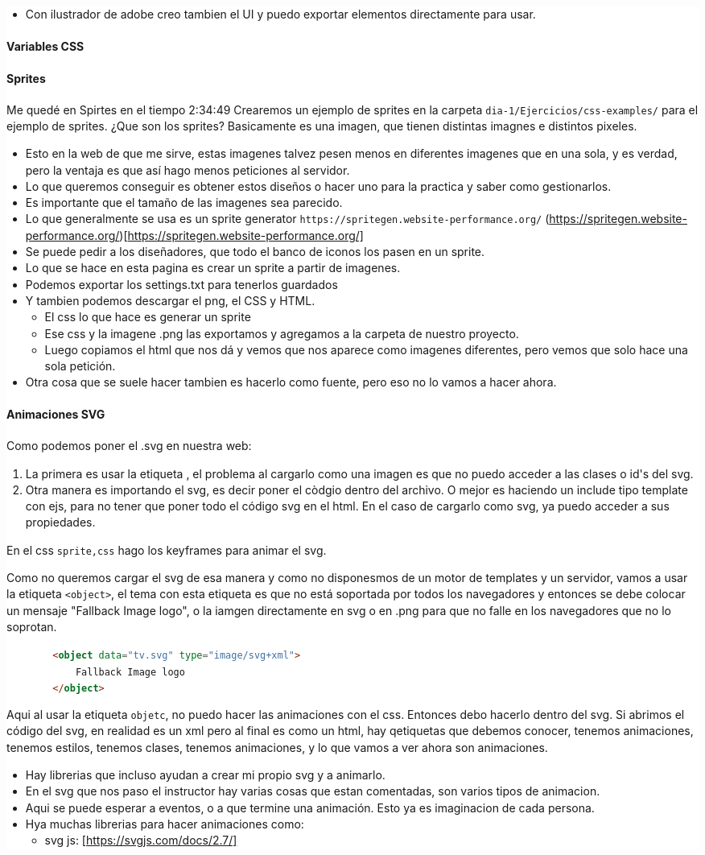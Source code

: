 - Con ilustrador de adobe creo tambien el UI y puedo exportar elementos directamente para usar.

#### Variables CSS

#### Sprites
Me quedé en Spirtes en el tiempo 2:34:49
Crearemos un ejemplo de sprites en la carpeta `dia-1/Ejercicios/css-examples/` para el ejemplo de sprites.
¿Que son los sprites?
Basicamente es una imagen, que tienen distintas imagnes e distintos pixeles. 
- Esto en la web de que me sirve, estas imagenes talvez pesen menos en diferentes imagenes que en una sola, y es verdad, pero la ventaja es que así hago menos peticiones al servidor.
- Lo que queremos conseguir es obtener estos diseños o hacer uno para la practica y saber como gestionarlos.
- Es importante que el tamaño de las imagenes sea parecido.
- Lo que generalmente se usa es un sprite generator `https://spritegen.website-performance.org/` (https://spritegen.website-performance.org/)[https://spritegen.website-performance.org/]
- Se puede pedir a los diseñadores, que todo el banco de iconos los pasen en un sprite.
- Lo que se hace en esta pagina es crear un sprite a partir de imagenes.
- Podemos exportar los settings.txt para tenerlos guardados
- Y tambien podemos descargar el png, el CSS y HTML.
  - El css lo que hace es generar un sprite
  - Ese css  y la imagene .png las exportamos y agregamos a la carpeta de nuestro proyecto.
  - Luego copiamos el html que nos dá y vemos que nos aparece como imagenes diferentes, pero vemos que solo hace una sola petición.
- Otra cosa que se suele hacer tambien es hacerlo como fuente, pero eso no lo vamos a hacer ahora.

#### Animaciones SVG
Como podemos poner el .svg en nuestra web:
1. La primera es usar la etiqueta <img/>, el problema al cargarlo como una imagen es que no puedo acceder a las clases o id's del svg.
2. Otra manera es importando el svg, es decir poner el còdgio dentro del archivo. O mejor es haciendo un include tipo template con ejs, para no tener que poner todo el código svg en el html. En el caso de cargarlo como svg, ya puedo acceder a sus propiedades.

En el css `sprite,css` hago los keyframes para animar el svg. 

Como no queremos cargar el svg de esa manera y como no disponesmos de un motor de templates y un servidor, vamos a usar la etiqueta `<object>`, el tema con esta etiqueta es que no está soportada por todos los navegadores y entonces se debe colocar un mensaje "Fallback Image logo", o la iamgen directamente en svg o en .png para que no falle en los navegadores que no lo soprotan.
```html
        <object data="tv.svg" type="image/svg+xml">
            Fallback Image logo
        </object>
```
Aqui al usar la etiqueta `objetc`, no puedo hacer las animaciones con el css. Entonces debo hacerlo dentro del svg.
Si abrimos el código del svg, en realidad es un xml pero al final es como un html, hay qetiquetas que debemos conocer, tenemos animaciones, tenemos estilos, tenemos clases, tenemos animaciones, y lo que vamos a ver ahora son animaciones. 
- Hay librerias que incluso ayudan a crear mi propio svg y a animarlo.
- En el svg que nos paso el instructor hay varias cosas que estan comentadas, son varios tipos de animacion.
- Aqui se puede esperar a eventos, o a que termine una animación. Esto ya es imaginacion de cada persona.
- Hya muchas librerias para hacer animaciones como:
  - svg js: [https://svgjs.com/docs/2.7/]
